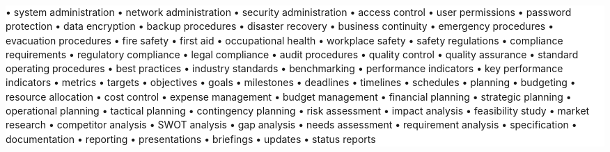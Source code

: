 • system administration
• network administration
• security administration
• access control
• user permissions
• password protection
• data encryption
• backup procedures
• disaster recovery
• business continuity
• emergency procedures
• evacuation procedures
• fire safety
• first aid
• occupational health
• workplace safety
• safety regulations
• compliance requirements
• regulatory compliance
• legal compliance
• audit procedures
• quality control
• quality assurance
• standard operating procedures
• best practices
• industry standards
• benchmarking
• performance indicators
• key performance indicators
• metrics
• targets
• objectives
• goals
• milestones
• deadlines
• timelines
• schedules
• planning
• budgeting
• resource allocation
• cost control
• expense management
• budget management
• financial planning
• strategic planning
• operational planning
• tactical planning
• contingency planning
• risk assessment
• impact analysis
• feasibility study
• market research
• competitor analysis
• SWOT analysis
• gap analysis
• needs assessment
• requirement analysis
• specification
• documentation
• reporting
• presentations
• briefings
• updates
• status reports